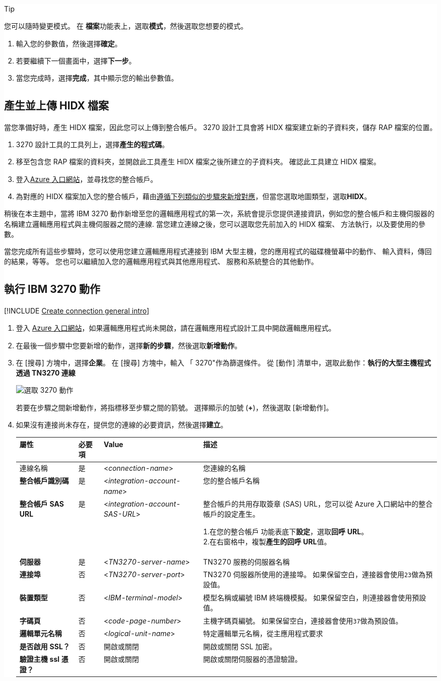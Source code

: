    > [!TIP]
   > 您可以隨時變更模式。 在 **檔案**功能表上，選取**模式**，然後選取您想要的模式。

1. 輸入您的參數值，然後選擇**確定**。

1. 若要繼續下一個畫面中，選擇**下一步**。

1. 當您完成時，選擇**完成**，其中顯示您的輸出參數值。

<a name="add-metadata-integration-account"></a>

## <a name="generate-and-upload-hidx-file"></a>產生並上傳 HIDX 檔案

當您準備好時，產生 HIDX 檔案，因此您可以上傳到整合帳戶。 3270 設計工具會將 HIDX 檔案建立新的子資料夾，儲存 RAP 檔案的位置。

1. 3270 設計工具的工具列上，選擇**產生的程式碼**。

1. 移至包含您 RAP 檔案的資料夾，並開啟此工具產生 HIDX 檔案之後所建立的子資料夾。 確認此工具建立 HIDX 檔案。

1. 登入[Azure 入口網站](https://portal.azure.com)，並尋找您的整合帳戶。

1. 為對應的 HIDX 檔案加入您的整合帳戶，藉由[遵循下列類似的步驟來新增對應](../logic-apps/logic-apps-enterprise-integration-liquid-transform.md)，但當您選取地圖類型，選取**HIDX**。

稍後在本主題中，當將 IBM 3270 動作新增至您的邏輯應用程式的第一次，系統會提示您提供連接資訊，例如您的整合帳戶和主機伺服器的名稱建立邏輯應用程式與主機伺服器之間的連線. 當您建立連線之後，您可以選取您先前加入的 HIDX 檔案、 方法執行，以及要使用的參數。

當您完成所有這些步驟時，您可以使用您建立邏輯應用程式連接到 IBM 大型主機，您的應用程式的磁碟機螢幕中的動作、 輸入資料，傳回的結果，等等。 您也可以繼續加入您的邏輯應用程式與其他應用程式、 服務和系統整合的其他動作。

<a name="run-action"></a>

## <a name="run-ibm-3270-actions"></a>執行 IBM 3270 動作

[!INCLUDE [Create connection general intro](../../includes/connectors-create-connection-general-intro.md)]

1. 登入 [Azure 入口網站](https://portal.azure.com)，如果邏輯應用程式尚未開啟，請在邏輯應用程式設計工具中開啟邏輯應用程式。

1. 在最後一個步驟中您要新增的動作，選擇**新的步驟**，然後選取**新增動作**。 

1. 在 [搜尋] 方塊中，選擇**企業**。 在 [搜尋] 方塊中，輸入 「 3270"作為篩選條件。 從 [動作] 清單中，選取此動作：**執行的大型主機程式透過 TN3270 連線**

   ![選取 3270 動作](./media/connectors-create-api-3270/select-3270-action.png)

   若要在步驟之間新增動作，將指標移至步驟之間的箭號。 
   選擇顯示的加號 (**+**)，然後選取 [新增動作]。

1. 如果沒有連接尚未存在，提供您的連線的必要資訊，然後選擇**建立**。

   | 屬性 | 必要項 | Value | 描述 |
   |----------|----------|-------|-------------|
   | 連線名稱 | 是 | <*connection-name*> | 您連線的名稱 |
   | **整合帳戶識別碼** | 是 | <*integration-account-name*> | 您的整合帳戶名稱 |
   | **整合帳戶 SAS URL** | 是 | <*integration-account-SAS-URL*> | 整合帳戶的共用存取簽章 (SAS) URL，您可以從 Azure 入口網站中的整合帳戶的設定產生。 <p>1.在您的整合帳戶 功能表底下**設定**，選取**回呼 URL**。 <br>2.在右窗格中，複製**產生的回呼 URL**值。 |
   | **伺服器** | 是 | <*TN3270-server-name*> | TN3270 服務的伺服器名稱 |
   | **連接埠** | 否 | <*TN3270-server-port*> | TN3270 伺服器所使用的連接埠。 如果保留空白，連接器會使用`23`做為預設值。 |
   | **裝置類型** | 否 | <*IBM-terminal-model*> | 模型名稱或編號 IBM 終端機模擬。 如果保留空白，則連接器會使用預設值。 |
   | **字碼頁** | 否 | <*code-page-number*> | 主機字碼頁編號。 如果保留空白，連接器會使用`37`做為預設值。 |
   | **邏輯單元名稱** | 否 | <*logical-unit-name*> | 特定邏輯單元名稱，從主應用程式要求 |
   | **是否啟用 SSL？** | 否 | 開啟或關閉 | 開啟或關閉 SSL 加密。 |
   | **驗證主機 ssl 憑證？** | 否 | 開啟或關閉 | 開啟或關閉伺服器的憑證驗證。 |